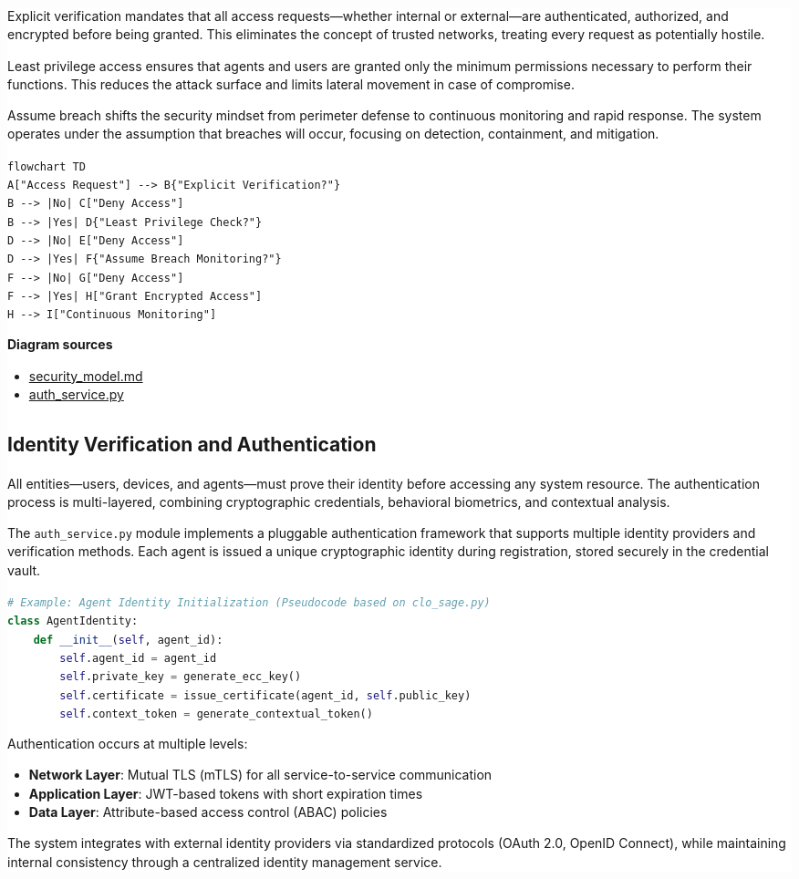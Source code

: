Explicit verification mandates that all access requests—whether internal or external—are authenticated, authorized, and encrypted before being granted. This eliminates the concept of trusted networks, treating every request as potentially hostile.

Least privilege access ensures that agents and users are granted only the minimum permissions necessary to perform their functions. This reduces the attack surface and limits lateral movement in case of compromise.

Assume breach shifts the security mindset from perimeter defense to continuous monitoring and rapid response. The system operates under the assumption that breaches will occur, focusing on detection, containment, and mitigation.

```mermaid
flowchart TD
A["Access Request"] --> B{"Explicit Verification?"}
B --> |No| C["Deny Access"]
B --> |Yes| D{"Least Privilege Check?"}
D --> |No| E["Deny Access"]
D --> |Yes| F{"Assume Breach Monitoring?"}
F --> |No| G["Deny Access"]
F --> |Yes| H["Grant Encrypted Access"]
H --> I["Continuous Monitoring"]
```

**Diagram sources**
- [security_model.md](file://371-os/docs/architecture/security_model.md#L1-L10)
- [auth_service.py](file://371-os/src/minds371/services/security/auth_service.py#L15-L40)

## Identity Verification and Authentication
All entities—users, devices, and agents—must prove their identity before accessing any system resource. The authentication process is multi-layered, combining cryptographic credentials, behavioral biometrics, and contextual analysis.

The `auth_service.py` module implements a pluggable authentication framework that supports multiple identity providers and verification methods. Each agent is issued a unique cryptographic identity during registration, stored securely in the credential vault.

```python
# Example: Agent Identity Initialization (Pseudocode based on clo_sage.py)
class AgentIdentity:
    def __init__(self, agent_id):
        self.agent_id = agent_id
        self.private_key = generate_ecc_key()
        self.certificate = issue_certificate(agent_id, self.public_key)
        self.context_token = generate_contextual_token()
```

Authentication occurs at multiple levels:
- **Network Layer**: Mutual TLS (mTLS) for all service-to-service communication
- **Application Layer**: JWT-based tokens with short expiration times
- **Data Layer**: Attribute-based access control (ABAC) policies

The system integrates with external identity providers via standardized protocols (OAuth 2.0, OpenID Connect), while maintaining internal consistency through a centralized identity management service.
